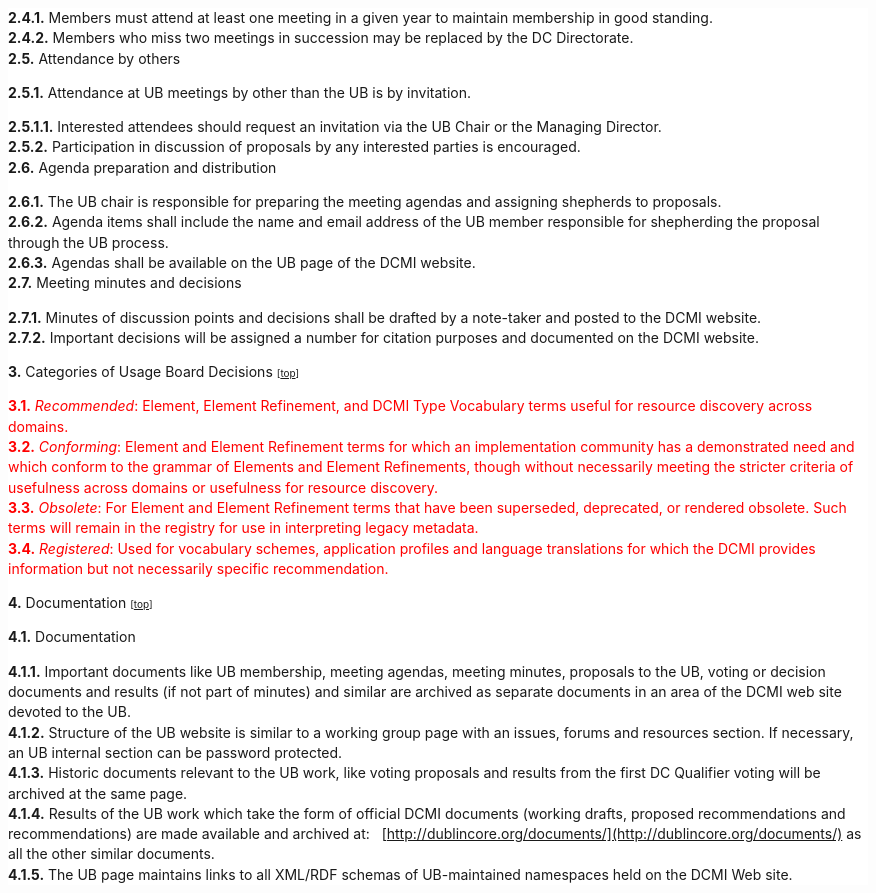 **2.4.1.** Members must attend at least one meeting in a given year to maintain membership in good standing.   
**2.4.2.** Members who miss two meetings in succession may be replaced by the DC Directorate.   
**2.5.** Attendance by others   

**2.5.1.** Attendance at UB meetings by other than the UB is by invitation.  

**2.5.1.1.** Interested attendees should request an invitation via the UB Chair or the Managing Director.   
**2.5.2.** Participation in discussion of proposals by any interested parties is encouraged.   
**2.6.** Agenda preparation and distribution  

**2.6.1.** The UB chair is responsible for preparing the meeting agendas and assigning shepherds to proposals.   
**2.6.2.** Agenda items shall include the name and email address of the UB member responsible for shepherding the proposal through the UB process.  
**2.6.3.** Agendas shall be available on the UB page of the DCMI website.   
**2.7.** Meeting minutes and decisions   

**2.7.1.** Minutes of discussion points and decisions shall be drafted by a note-taker and posted to the DCMI website.   
**2.7.2.** Important decisions will be assigned a number for citation purposes and documented on the DCMI website.   
  
**3.** <a id="three." name="three.">Categories of Usage Board Decisions</a> <font size="-2">[<a href="http://www.dublincore.org/usage/documents/process/#top">top</a>]</font>  

<font color="#ff0000"><b>3.1.</b> <strong style="FONT-WEIGHT: 400"><i>Recommended</i>:</strong> Element, Element 
  Refinement, and DCMI Type Vocabulary terms useful for resource discovery 
  across domains.<br><b>3.2.</b> <strong style="FONT-WEIGHT: 400"><i>Conforming</i>:</strong> Element and Element 
  Refinement terms for which an implementation community has a demonstrated need 
  and which conform to the grammar of Elements and Element Refinements, though 
  without necessarily meeting the stricter criteria of usefulness across domains 
  or usefulness for resource discovery. <br><b>3.3.</b> <strong style="FONT-WEIGHT: 400"><i>Obsolete</i>:</strong> For Element and Element 
  Refinement terms that have been superseded, deprecated, or rendered obsolete. 
  Such terms will remain in the registry for use in interpreting legacy 
  metadata.<br><b>3.4.</b> <strong style="FONT-WEIGHT: 400"><i>Registered</i>:</strong> Used for vocabulary 
  schemes, application profiles and language translations for which the DCMI 
  provides information but not necessarily specific 
recommendation.</font>  

**4.** <a id="four." name="four.">Documentation</a> <font size="-2">[<a href="http://www.dublincore.org/usage/documents/process/#top">top</a>]</font>

**4.1.** Documentation   

**4.1.1.** Important documents like UB membership, meeting agendas, meeting minutes, proposals to the UB, voting or decision documents and results (if not part of minutes) and similar are archived as separate documents in an area of the DCMI web site devoted to the UB.  
**4.1.2.** Structure of the UB website is similar to a working group page with an issues, forums and resources section. If necessary, an UB internal section can be password protected.   
**4.1.3.** Historic documents relevant to the UB work, like voting proposals and results from the first DC Qualifier voting will be archived at the same page.  
**4.1.4.** Results of the UB work which take the form of official DCMI documents (working drafts, proposed recommendations and recommendations) are made available and archived at: <font color="#ff0000"> </font> [http://dublincore.org/documents/](http://dublincore.org/documents/) as all the other similar documents.  
**4.1.5.** The UB page maintains links to all XML/RDF schemas of UB-maintained namespaces held on the DCMI Web site.   
  